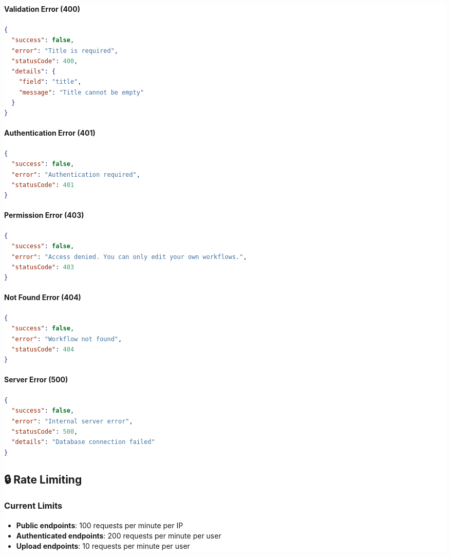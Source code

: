 #### Validation Error (400)
```json
{
  "success": false,
  "error": "Title is required",
  "statusCode": 400,
  "details": {
    "field": "title",
    "message": "Title cannot be empty"
  }
}
```

#### Authentication Error (401)
```json
{
  "success": false,
  "error": "Authentication required",
  "statusCode": 401
}
```

#### Permission Error (403)
```json
{
  "success": false,
  "error": "Access denied. You can only edit your own workflows.",
  "statusCode": 403
}
```

#### Not Found Error (404)
```json
{
  "success": false,
  "error": "Workflow not found",
  "statusCode": 404
}
```

#### Server Error (500)
```json
{
  "success": false,
  "error": "Internal server error",
  "statusCode": 500,
  "details": "Database connection failed"
}
```

## 🔒 Rate Limiting

### Current Limits
- **Public endpoints**: 100 requests per minute per IP
- **Authenticated endpoints**: 200 requests per minute per user
- **Upload endpoints**: 10 requests per minute per user
